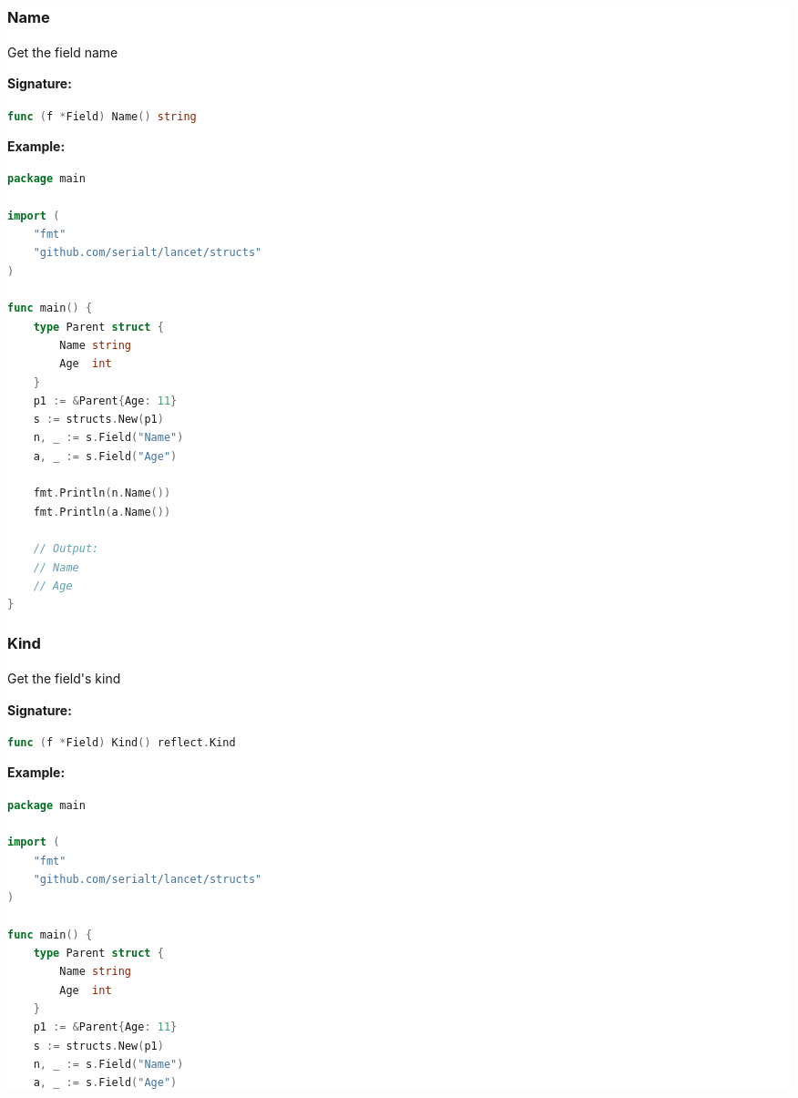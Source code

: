 ### <span id="Name">Name</span>

<p>Get the field name</p>

<b>Signature:</b>

```go
func (f *Field) Name() string
```

<b>Example:</b>

```go
package main

import (
	"fmt"
	"github.com/serialt/lancet/structs"
)

func main() {
	type Parent struct {
		Name string
		Age  int
	}
	p1 := &Parent{Age: 11}
	s := structs.New(p1)
	n, _ := s.Field("Name")
	a, _ := s.Field("Age")
	
	fmt.Println(n.Name())
	fmt.Println(a.Name())
	
	// Output: 
	// Name
	// Age
}
```

### <span id="Kind">Kind</span>

<p>Get the field's kind</p>

<b>Signature:</b>

```go
func (f *Field) Kind() reflect.Kind
```

<b>Example:</b>

```go
package main

import (
	"fmt"
	"github.com/serialt/lancet/structs"
)

func main() {
	type Parent struct {
		Name string
		Age  int
	}
	p1 := &Parent{Age: 11}
	s := structs.New(p1)
	n, _ := s.Field("Name")
	a, _ := s.Field("Age")
```